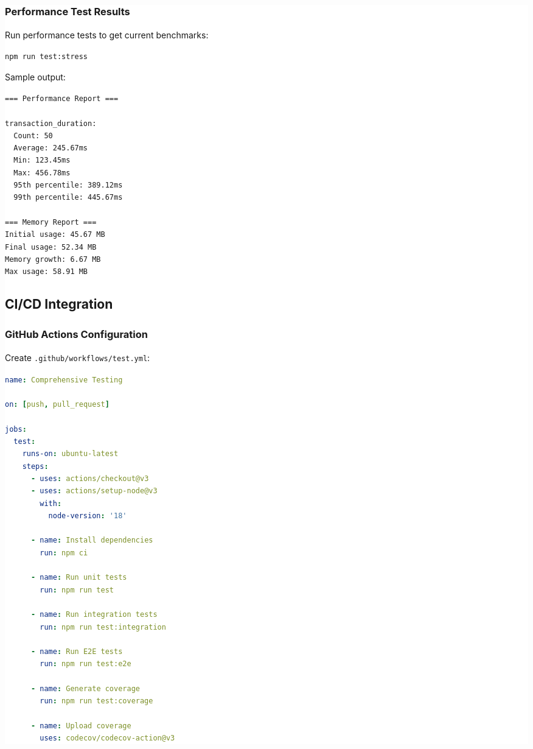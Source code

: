 ### Performance Test Results

Run performance tests to get current benchmarks:

```bash
npm run test:stress
```

Sample output:
```
=== Performance Report ===

transaction_duration:
  Count: 50
  Average: 245.67ms
  Min: 123.45ms
  Max: 456.78ms
  95th percentile: 389.12ms
  99th percentile: 445.67ms

=== Memory Report ===
Initial usage: 45.67 MB
Final usage: 52.34 MB
Memory growth: 6.67 MB
Max usage: 58.91 MB
```

## CI/CD Integration

### GitHub Actions Configuration

Create `.github/workflows/test.yml`:

```yaml
name: Comprehensive Testing

on: [push, pull_request]

jobs:
  test:
    runs-on: ubuntu-latest
    steps:
      - uses: actions/checkout@v3
      - uses: actions/setup-node@v3
        with:
          node-version: '18'
      
      - name: Install dependencies
        run: npm ci
      
      - name: Run unit tests
        run: npm run test
      
      - name: Run integration tests
        run: npm run test:integration
      
      - name: Run E2E tests
        run: npm run test:e2e
      
      - name: Generate coverage
        run: npm run test:coverage
      
      - name: Upload coverage
        uses: codecov/codecov-action@v3
```
